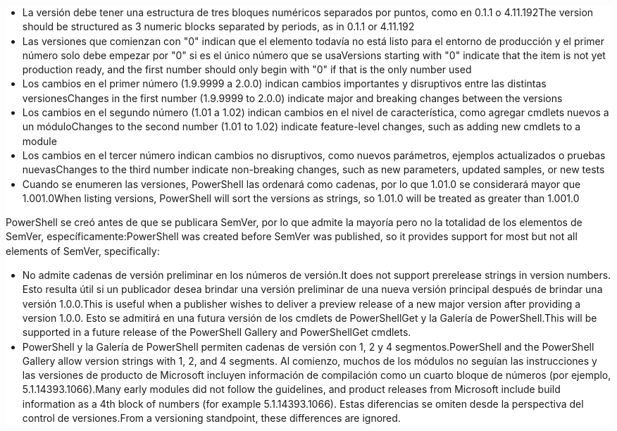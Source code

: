 * <span data-ttu-id="d5b2b-223">La versión debe tener una estructura de tres bloques numéricos separados por puntos, como en 0.1.1 o 4.11.192</span><span class="sxs-lookup"><span data-stu-id="d5b2b-223">The version should be structured as 3 numeric blocks separated by periods, as in 0.1.1 or 4.11.192</span></span>
* <span data-ttu-id="d5b2b-224">Las versiones que comienzan con "0" indican que el elemento todavía no está listo para el entorno de producción y el primer número solo debe empezar por "0" si es el único número que se usa</span><span class="sxs-lookup"><span data-stu-id="d5b2b-224">Versions starting with "0" indicate that the item is not yet production ready, and the first number should only begin with "0" if that is the only number used</span></span>
* <span data-ttu-id="d5b2b-225">Los cambios en el primer número (1.9.9999 a 2.0.0) indican cambios importantes y disruptivos entre las distintas versiones</span><span class="sxs-lookup"><span data-stu-id="d5b2b-225">Changes in the first number (1.9.9999 to 2.0.0) indicate major and breaking changes between the versions</span></span>
* <span data-ttu-id="d5b2b-226">Los cambios en el segundo número (1.01 a 1.02) indican cambios en el nivel de característica, como agregar cmdlets nuevos a un módulo</span><span class="sxs-lookup"><span data-stu-id="d5b2b-226">Changes to the second number (1.01 to 1.02) indicate feature-level changes, such as adding new cmdlets to a module</span></span>
* <span data-ttu-id="d5b2b-227">Los cambios en el tercer número indican cambios no disruptivos, como nuevos parámetros, ejemplos actualizados o pruebas nuevas</span><span class="sxs-lookup"><span data-stu-id="d5b2b-227">Changes to the third number indicate non-breaking changes, such as new parameters, updated samples, or new tests</span></span>
* <span data-ttu-id="d5b2b-228">Cuando se enumeren las versiones, PowerShell las ordenará como cadenas, por lo que 1.01.0 se considerará mayor que 1.001.0</span><span class="sxs-lookup"><span data-stu-id="d5b2b-228">When listing versions, PowerShell will sort the versions as strings, so 1.01.0 will be treated as greater than 1.001.0</span></span>

<span data-ttu-id="d5b2b-229">PowerShell se creó antes de que se publicara SemVer, por lo que admite la mayoría pero no la totalidad de los elementos de SemVer, específicamente:</span><span class="sxs-lookup"><span data-stu-id="d5b2b-229">PowerShell was created before SemVer was published, so it provides support for most but not all elements of SemVer, specifically:</span></span>

* <span data-ttu-id="d5b2b-230">No admite cadenas de versión preliminar en los números de versión.</span><span class="sxs-lookup"><span data-stu-id="d5b2b-230">It does not support prerelease strings in version numbers.</span></span> <span data-ttu-id="d5b2b-231">Esto resulta útil si un publicador desea brindar una versión preliminar de una nueva versión principal después de brindar una versión 1.0.0.</span><span class="sxs-lookup"><span data-stu-id="d5b2b-231">This is useful when a publisher wishes to deliver a preview release of a new major version after providing a version 1.0.0.</span></span> <span data-ttu-id="d5b2b-232">Esto se admitirá en una futura versión de los cmdlets de PowerShellGet y la Galería de PowerShell.</span><span class="sxs-lookup"><span data-stu-id="d5b2b-232">This will be supported in a future release of the PowerShell Gallery and PowerShellGet cmdlets.</span></span>
* <span data-ttu-id="d5b2b-233">PowerShell y la Galería de PowerShell permiten cadenas de versión con 1, 2 y 4 segmentos.</span><span class="sxs-lookup"><span data-stu-id="d5b2b-233">PowerShell and the PowerShell Gallery allow version strings with 1, 2, and 4 segments.</span></span> <span data-ttu-id="d5b2b-234">Al comienzo, muchos de los módulos no seguían las instrucciones y las versiones de producto de Microsoft incluyen información de compilación como un cuarto bloque de números (por ejemplo, 5.1.14393.1066).</span><span class="sxs-lookup"><span data-stu-id="d5b2b-234">Many early modules did not follow the guidelines, and product releases from Microsoft include build information as a 4th block of numbers (for example 5.1.14393.1066).</span></span> <span data-ttu-id="d5b2b-235">Estas diferencias se omiten desde la perspectiva del control de versiones.</span><span class="sxs-lookup"><span data-stu-id="d5b2b-235">From a versioning standpoint, these differences are ignored.</span></span>
